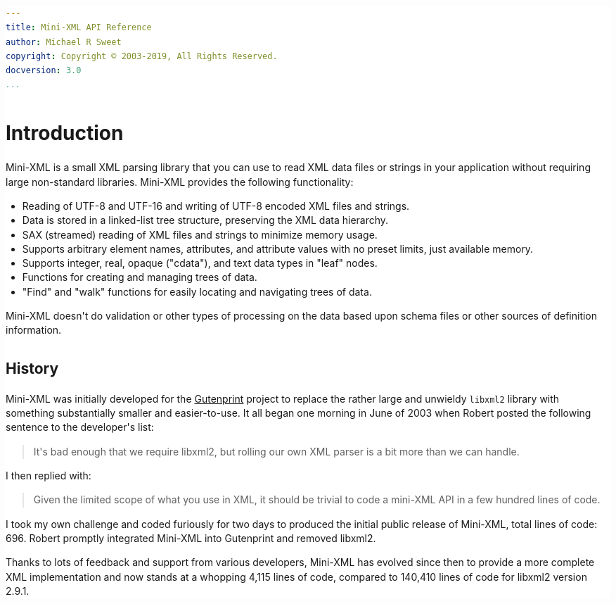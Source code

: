 ```yaml
---
title: Mini-XML API Reference
author: Michael R Sweet
copyright: Copyright © 2003-2019, All Rights Reserved.
docversion: 3.0
...
```


# Introduction

Mini-XML is a small XML parsing library that you can use to read XML data files
or strings in your application without requiring large non-standard libraries.
Mini-XML provides the following functionality:

- Reading of UTF-8 and UTF-16 and writing of UTF-8 encoded XML files and
  strings.
- Data is stored in a linked-list tree structure, preserving the XML data
  hierarchy.
- SAX (streamed) reading of XML files and strings to minimize memory usage.
- Supports arbitrary element names, attributes, and attribute values with no
  preset limits, just available memory.
- Supports integer, real, opaque ("cdata"), and text data types in "leaf"
  nodes.
- Functions for creating and managing trees of data.
- "Find" and "walk" functions for easily locating and navigating trees of
  data.

Mini-XML doesn't do validation or other types of processing on the data based
upon schema files or other sources of definition information.


## History

Mini-XML was initially developed for the [Gutenprint](http://gutenprint.sf.net/)
project to replace the rather large and unwieldy `libxml2` library with
something substantially smaller and easier-to-use.  It all began one morning in
June of 2003 when Robert posted the following sentence to the developer's list:

> It's bad enough that we require libxml2, but rolling our own XML parser is a
> bit more than we can handle.

I then replied with:

> Given the limited scope of what you use in XML, it should be trivial to code a
> mini-XML API in a few hundred lines of code.

I took my own challenge and coded furiously for two days to produced the initial
public release of Mini-XML, total lines of code: 696.  Robert promptly
integrated Mini-XML into Gutenprint and removed libxml2.

Thanks to lots of feedback and support from various developers, Mini-XML has
evolved since then to provide a more complete XML implementation and now stands
at a whopping 4,115 lines of code, compared to 140,410 lines of code for libxml2
version 2.9.1.
